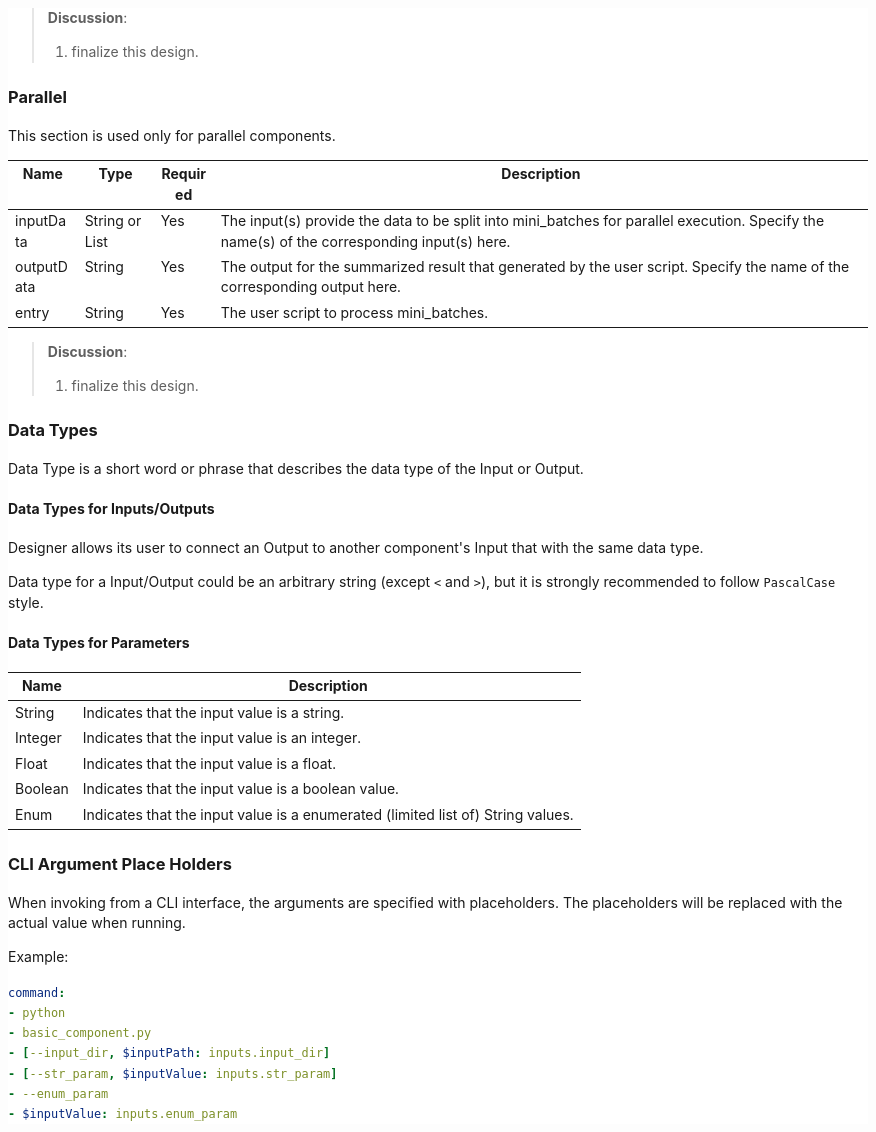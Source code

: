 > **Discussion**:
>
> 1. finalize this design.


### Parallel

This section is used only for parallel components.

| Name            | Type                              | Required | Description                                                  |
| --------------- | --------------------------------- | -------- | ------------------------------------------------------------ |
| inputData       | String or List<String>            | Yes      | The input(s) provide the data to be split into mini_batches for parallel execution. Specify the name(s) of the corresponding input(s) here. |
| outputData      | String                            | Yes      | The output for the summarized result that generated by the user script. Specify the name of the corresponding output here. |
| entry           | String                            | Yes      | The user script to process mini_batches.                     |

> **Discussion**:
>
> 1. finalize this design.

### Data Types

Data Type is a short word or phrase that describes the data type of the Input or Output.

#### Data Types for Inputs/Outputs

Designer allows its user to connect an Output to another component's Input that with the same data type.

Data type for a Input/Output could be an arbitrary string (except `<` and `>`), but it is strongly recommended to follow `PascalCase` style.

#### Data Types for Parameters

| Name    | Description                                                  |
| ------- | ------------------------------------------------------------ |
| String  | Indicates that the input value is a string.                  |
| Integer | Indicates that the input value is an integer.                |
| Float   | Indicates that the input value is a float.                   |
| Boolean | Indicates that the input value is a boolean value.           |
| Enum    | Indicates that the input value is a enumerated (limited list of) String values. |

### CLI Argument Place Holders

When invoking from a CLI interface, the arguments are specified with placeholders. The placeholders will be replaced with the actual value when running.

Example:

```yaml
command:
- python
- basic_component.py
- [--input_dir, $inputPath: inputs.input_dir]
- [--str_param, $inputValue: inputs.str_param]
- --enum_param
- $inputValue: inputs.enum_param
```
